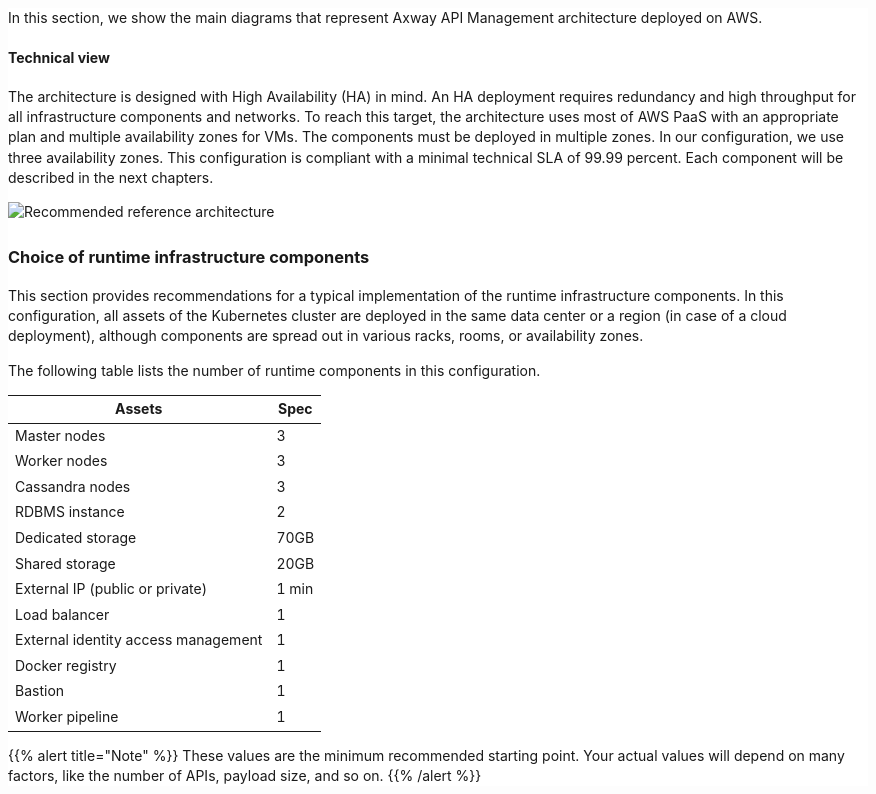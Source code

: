 In this section, we show the main diagrams that represent Axway API
Management architecture deployed on AWS.

#### Technical view

The architecture is designed with High Availability (HA) in mind. An
HA deployment requires redundancy and high throughput for all
infrastructure components and networks. To reach this target, the
architecture uses most of AWS PaaS with an appropriate plan and
multiple availability zones for VMs. The components must be deployed
in multiple zones. In our configuration, we use three availability
zones. This configuration is compliant with a minimal technical SLA of
99.99 percent. Each component will be described in the next chapters.

![Recommended reference architecture](/Images/apim-reference-architectures/container-aws/image3.png)

### Choice of runtime infrastructure components

This section provides recommendations for a typical implementation of
the runtime infrastructure components. In this configuration, all assets
of the Kubernetes cluster are deployed in the same data center or a
region (in case of a cloud deployment), although components are spread
out in various racks, rooms, or availability zones.

The following table lists the number of runtime components in this
configuration.

|Assets |Spec|
|--- |---|
|Master nodes                           |3|
|Worker nodes                                    |3|
|Cassandra nodes                                    |3|
|RDBMS instance                                     |2|
|Dedicated storage                              |70GB|
|Shared storage                                 |20GB|
|External IP (public or private)                 |1 min|
|Load balancer                                      |1|
|External identity access management                |1|
|Docker registry                                    |1|
|Bastion                                            |1|
|Worker pipeline                                    |1|

{{% alert title="Note" %}}
These values are the minimum recommended starting point. Your actual values will depend on many factors, like the number of APIs, payload size, and so on.
{{% /alert %}}

